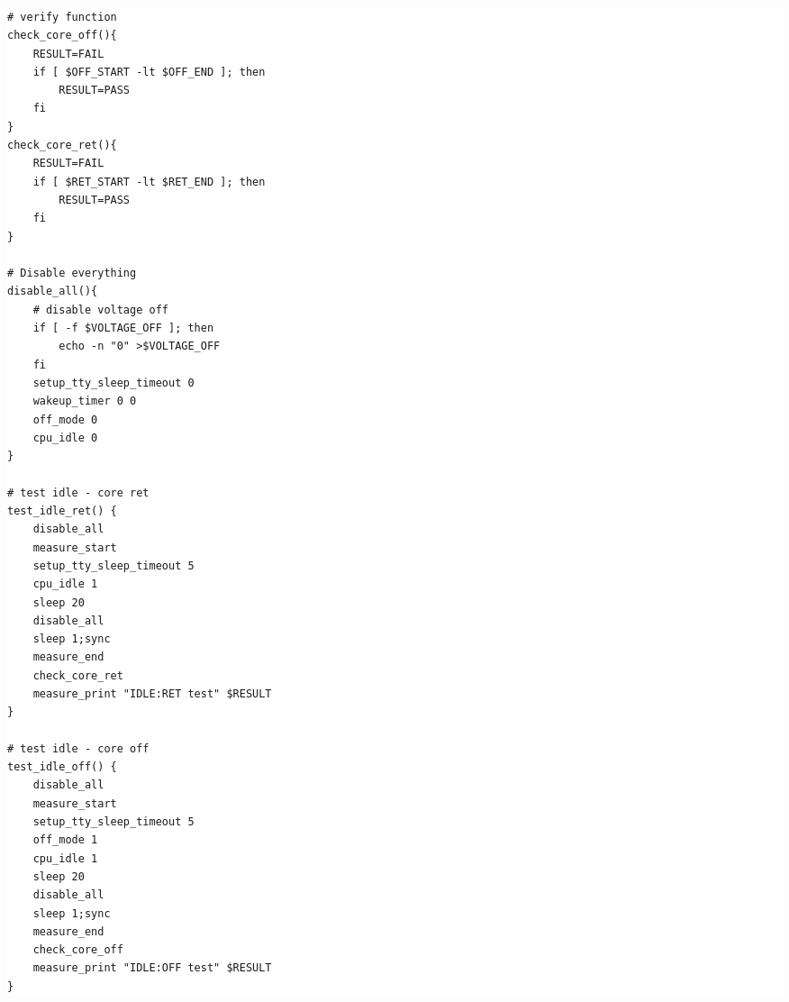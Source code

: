     # verify function
    check_core_off(){
        RESULT=FAIL
        if [ $OFF_START -lt $OFF_END ]; then
            RESULT=PASS
        fi
    }
    check_core_ret(){
        RESULT=FAIL
        if [ $RET_START -lt $RET_END ]; then
            RESULT=PASS
        fi
    }

    # Disable everything
    disable_all(){
        # disable voltage off
        if [ -f $VOLTAGE_OFF ]; then
            echo -n "0" >$VOLTAGE_OFF
        fi
        setup_tty_sleep_timeout 0
        wakeup_timer 0 0
        off_mode 0
        cpu_idle 0
    }

    # test idle - core ret
    test_idle_ret() {
        disable_all
        measure_start
        setup_tty_sleep_timeout 5
        cpu_idle 1
        sleep 20
        disable_all
        sleep 1;sync
        measure_end
        check_core_ret
        measure_print "IDLE:RET test" $RESULT
    }

    # test idle - core off
    test_idle_off() {
        disable_all
        measure_start
        setup_tty_sleep_timeout 5
        off_mode 1
        cpu_idle 1
        sleep 20
        disable_all
        sleep 1;sync
        measure_end
        check_core_off
        measure_print "IDLE:OFF test" $RESULT
    }
